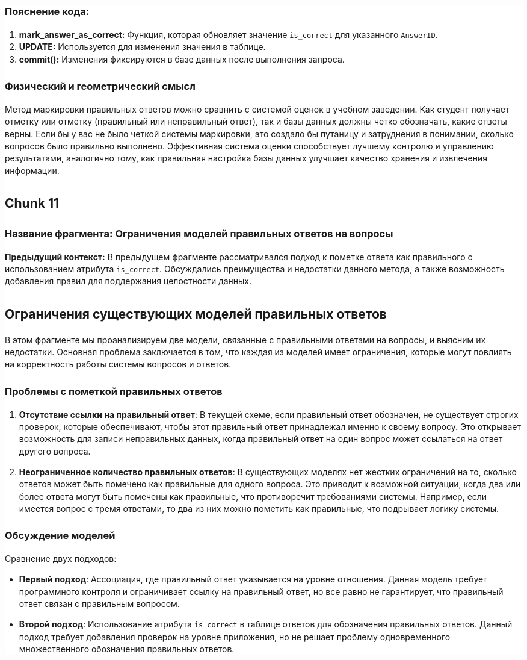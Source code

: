 ### Пояснение кода:

1. **mark_answer_as_correct:** Функция, которая обновляет значение `is_correct` для указанного `AnswerID`.
2. **UPDATE:** Используется для изменения значения в таблице.
3. **commit():** Изменения фиксируются в базе данных после выполнения запроса.

### Физический и геометрический смысл

Метод маркировки правильных ответов можно сравнить с системой оценок в учебном заведении. Как студент получает отметку или отметку (правильный или неправильный ответ), так и базы данных должны четко обозначать, какие ответы верны. Если бы у вас не было четкой системы маркировки, это создало бы путаницу и затруднения в понимании, сколько вопросов было правильно выполнено. Эффективная система оценки способствует лучшему контролю и управлению результатами, аналогично тому, как правильная настройка базы данных улучшает качество хранения и извлечения информации.

## Chunk 11
### **Название фрагмента: Ограничения моделей правильных ответов на вопросы**

**Предыдущий контекст:** В предыдущем фрагменте рассматривался подход к пометке ответа как правильного с использованием атрибута `is_correct`. Обсуждались преимущества и недостатки данного метода, а также возможность добавления правил для поддержания целостности данных.

## **Ограничения существующих моделей правильных ответов**

В этом фрагменте мы проанализируем две модели, связанные с правильными ответами на вопросы, и выясним их недостатки. Основная проблема заключается в том, что каждая из моделей имеет ограничения, которые могут повлиять на корректность работы системы вопросов и ответов.

### Проблемы с пометкой правильных ответов

1. **Отсутствие ссылки на правильный ответ**: В текущей схеме, если правильный ответ обозначен, не существует строгих проверок, которые обеспечивают, чтобы этот правильный ответ принадлежал именно к своему вопросу. Это открывает возможность для записи неправильных данных, когда правильный ответ на один вопрос может ссылаться на ответ другого вопроса.

2. **Неограниченное количество правильных ответов**: В существующих моделях нет жестких ограничений на то, сколько ответов может быть помечено как правильные для одного вопроса. Это приводит к возможной ситуации, когда два или более ответа могут быть помечены как правильные, что противоречит требованиями системы. Например, если имеется вопрос с тремя ответами, то два из них можно пометить как правильные, что подрывает логику системы.

### Обсуждение моделей

Сравнение двух подходов:

- **Первый подход**: Ассоциация, где правильный ответ указывается на уровне отношения. Данная модель требует программного контроля и ограничивает ссылку на правильный ответ, но все равно не гарантирует, что правильный ответ связан с правильным вопросом.

- **Второй подход**: Использование атрибута `is_correct` в таблице ответов для обозначения правильных ответов. Данный подход требует добавления проверок на уровне приложения, но не решает проблему одновременного множественного обозначения правильных ответов. 
